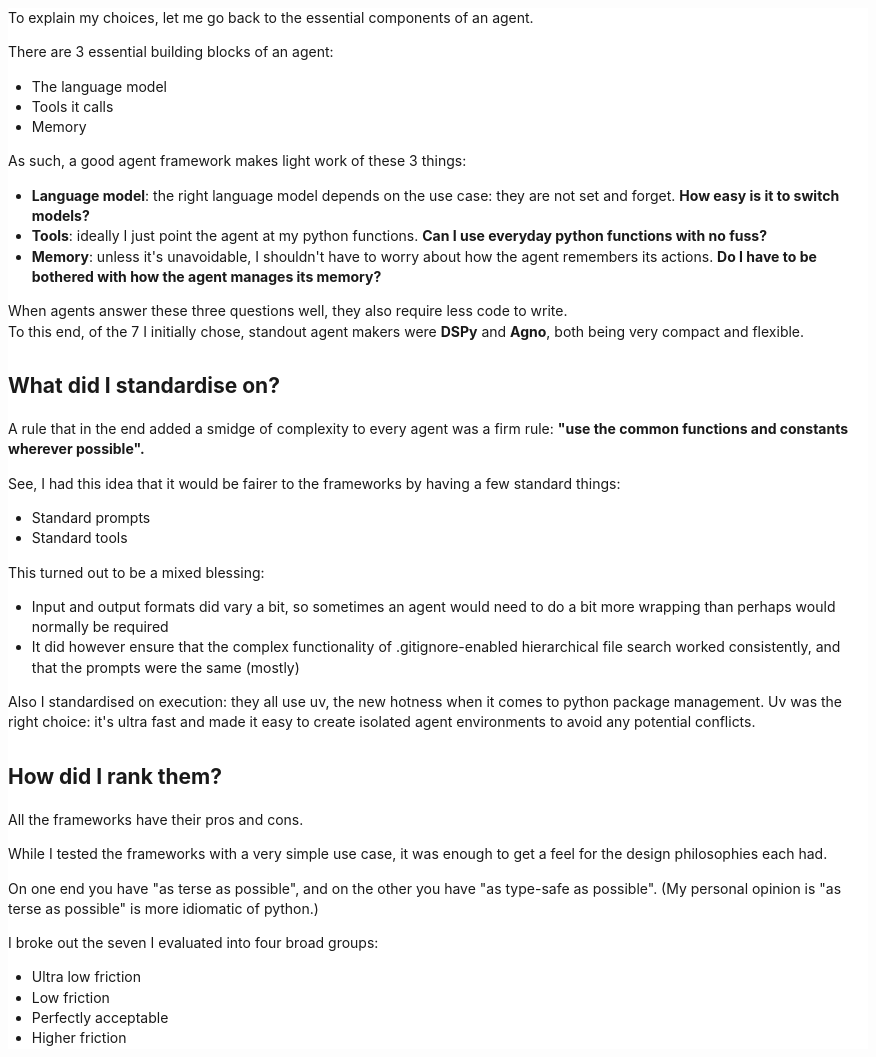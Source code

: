 To explain my choices, let me go back to the essential components of an agent.

There are 3 essential building blocks of an agent:

* The language model  
* Tools it calls  
* Memory

As such, a good agent framework makes light work of these 3 things:

* **Language model**: the right language model depends on the use case: they are not set and forget. **How easy is it to switch models?**   
* **Tools**: ideally I just point the agent at my python functions. **Can I use everyday python functions with no fuss?**  
* **Memory**: unless it's unavoidable, I shouldn't have to worry about how the agent remembers its actions. **Do I have to be bothered with how the agent manages its memory?**

When agents answer these three questions well, they also require less code to write.   
To this end, of the 7 I initially chose, standout agent makers were **DSPy** and **Agno**, both being very compact and flexible. 

## What did I standardise on?

A rule that in the end added a smidge of complexity to every agent was a firm rule: **"use the common functions and constants wherever possible".** 

See, I had this idea that it would be fairer to the frameworks by having a few standard things:

* Standard prompts  
* Standard tools

This turned out to be a mixed blessing:

* Input and output formats did vary a bit, so sometimes an agent would need to do a bit more wrapping than perhaps would normally be required  
* It did however ensure that the complex functionality of .gitignore-enabled hierarchical file search worked consistently, and that the prompts were the same (mostly)

Also I standardised on execution: they all use uv, the new hotness when it comes to python package management. Uv was the right choice: it's ultra fast and made it easy to create isolated agent environments to avoid any potential conflicts. 

## How did I rank them?

All the frameworks have their pros and cons. 

While I tested the frameworks with a very simple use case, it was enough to get a feel for the design philosophies each had. 

On one end you have "as terse as possible", and on the other you have "as type-safe as possible". (My personal opinion is "as terse as possible" is more idiomatic of python.)

I broke out the seven I evaluated into four broad groups:

* Ultra low friction  
* Low friction  
* Perfectly acceptable   
* Higher friction
